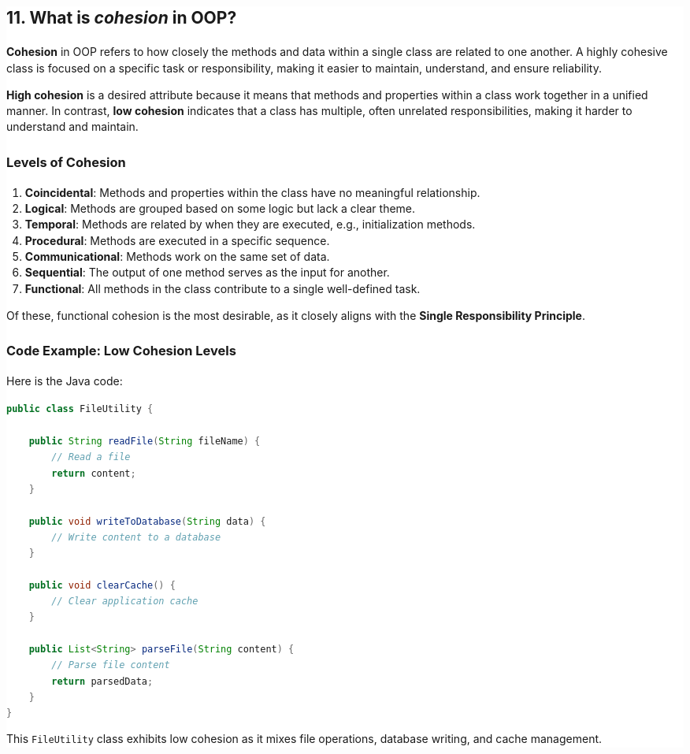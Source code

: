 ## 11. What is _cohesion_ in OOP?

**Cohesion** in OOP refers to how closely the methods and data within a single class are related to one another. A highly cohesive class is focused on a specific task or responsibility, making it easier to maintain, understand, and ensure reliability.

**High cohesion** is a desired attribute because it means that methods and properties within a class work together in a unified manner. In contrast, **low cohesion** indicates that a class has multiple, often unrelated responsibilities, making it harder to understand and maintain.

### Levels of Cohesion

1. **Coincidental**: Methods and properties within the class have no meaningful relationship.
2. **Logical**: Methods are grouped based on some logic but lack a clear theme.
3. **Temporal**: Methods are related by when they are executed, e.g., initialization methods.
4. **Procedural**: Methods are executed in a specific sequence.
5. **Communicational**: Methods work on the same set of data.
6. **Sequential**: The output of one method serves as the input for another.
7. **Functional**: All methods in the class contribute to a single well-defined task.

Of these, functional cohesion is the most desirable, as it closely aligns with the **Single Responsibility Principle**.

### Code Example: Low Cohesion Levels

Here is the Java code:

```java
public class FileUtility {

    public String readFile(String fileName) {
        // Read a file
        return content;
    }

    public void writeToDatabase(String data) {
        // Write content to a database
    }

    public void clearCache() {
        // Clear application cache
    }

    public List<String> parseFile(String content) {
        // Parse file content
        return parsedData;
    }
}
```

This `FileUtility` class exhibits low cohesion as it mixes file operations, database writing, and cache management.
